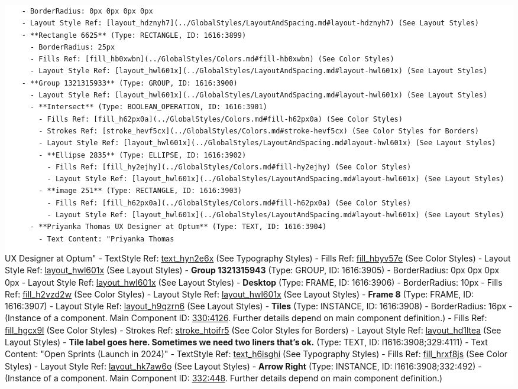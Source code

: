         - BorderRadius: 0px 0px 0px 0px
        - Layout Style Ref: [layout_hdznyh7](../GlobalStyles/LayoutAndSpacing.md#layout-hdznyh7) (See Layout Styles)
        - **Rectangle 6625** (Type: RECTANGLE, ID: 1616:3899)
          - BorderRadius: 25px
          - Fills Ref: [fill_hb0xwbn](../GlobalStyles/Colors.md#fill-hb0xwbn) (See Color Styles)
          - Layout Style Ref: [layout_hwl601x](../GlobalStyles/LayoutAndSpacing.md#layout-hwl601x) (See Layout Styles)
        - **Group 1321315933** (Type: GROUP, ID: 1616:3900)
          - Layout Style Ref: [layout_hwl601x](../GlobalStyles/LayoutAndSpacing.md#layout-hwl601x) (See Layout Styles)
          - **Intersect** (Type: BOOLEAN_OPERATION, ID: 1616:3901)
            - Fills Ref: [fill_h62px0a](../GlobalStyles/Colors.md#fill-h62px0a) (See Color Styles)
            - Strokes Ref: [stroke_hevf5cx](../GlobalStyles/Colors.md#stroke-hevf5cx) (See Color Styles for Borders)
            - Layout Style Ref: [layout_hwl601x](../GlobalStyles/LayoutAndSpacing.md#layout-hwl601x) (See Layout Styles)
            - **Ellipse 2835** (Type: ELLIPSE, ID: 1616:3902)
              - Fills Ref: [fill_hy2ejhy](../GlobalStyles/Colors.md#fill-hy2ejhy) (See Color Styles)
              - Layout Style Ref: [layout_hwl601x](../GlobalStyles/LayoutAndSpacing.md#layout-hwl601x) (See Layout Styles)
            - **image 251** (Type: RECTANGLE, ID: 1616:3903)
              - Fills Ref: [fill_h62px0a](../GlobalStyles/Colors.md#fill-h62px0a) (See Color Styles)
              - Layout Style Ref: [layout_hwl601x](../GlobalStyles/LayoutAndSpacing.md#layout-hwl601x) (See Layout Styles)
          - **Priyanka Thomas UX Designer at Optum** (Type: TEXT, ID: 1616:3904)
            - Text Content: "Priyanka Thomas
UX Designer at Optum"
            - TextStyle Ref: [text_hyn2e6x](../GlobalStyles/Typography.md#text-hyn2e6x) (See Typography Styles)
            - Fills Ref: [fill_hbyv57e](../GlobalStyles/Colors.md#fill-hbyv57e) (See Color Styles)
            - Layout Style Ref: [layout_hwl601x](../GlobalStyles/LayoutAndSpacing.md#layout-hwl601x) (See Layout Styles)
    - **Group 1321315943** (Type: GROUP, ID: 1616:3905)
      - BorderRadius: 0px 0px 0px 0px
      - Layout Style Ref: [layout_hwl601x](../GlobalStyles/LayoutAndSpacing.md#layout-hwl601x) (See Layout Styles)
      - **Desktop** (Type: FRAME, ID: 1616:3906)
        - BorderRadius: 10px
        - Fills Ref: [fill_h2vzd2w](../GlobalStyles/Colors.md#fill-h2vzd2w) (See Color Styles)
        - Layout Style Ref: [layout_hwl601x](../GlobalStyles/LayoutAndSpacing.md#layout-hwl601x) (See Layout Styles)
        - **Frame 8** (Type: FRAME, ID: 1616:3907)
          - Layout Style Ref: [layout_h9qzrn6](../GlobalStyles/LayoutAndSpacing.md#layout-h9qzrn6) (See Layout Styles)
          - **Tiles** (Type: INSTANCE, ID: 1616:3908)
            - BorderRadius: 16px
            - (Instance of a component. Main Component ID: [330:4126](../UnknownPage.md#component-UnknownPage-330:4126). Further details depend on main component definition.)
            - Fills Ref: [fill_hgcx9l](../GlobalStyles/Colors.md#fill-hgcx9l) (See Color Styles)
            - Strokes Ref: [stroke_htoifr5](../GlobalStyles/Colors.md#stroke-htoifr5) (See Color Styles for Borders)
            - Layout Style Ref: [layout_hd1ltea](../GlobalStyles/LayoutAndSpacing.md#layout-hd1ltea) (See Layout Styles)
            - **Tile label goes here. Sometimes we need two liners that’s ok.** (Type: TEXT, ID: I1616:3908;329:4111)
              - Text Content: "Open Sprints (Launch in 2024)"
              - TextStyle Ref: [text_h6isghi](../GlobalStyles/Typography.md#text-h6isghi) (See Typography Styles)
              - Fills Ref: [fill_hrxf8js](../GlobalStyles/Colors.md#fill-hrxf8js) (See Color Styles)
              - Layout Style Ref: [layout_hk7aw6o](../GlobalStyles/LayoutAndSpacing.md#layout-hk7aw6o) (See Layout Styles)
            - **Arrow Right** (Type: INSTANCE, ID: I1616:3908;332:492)
              - (Instance of a component. Main Component ID: [332:448](../UnknownPage.md#component-UnknownPage-332:448). Further details depend on main component definition.)